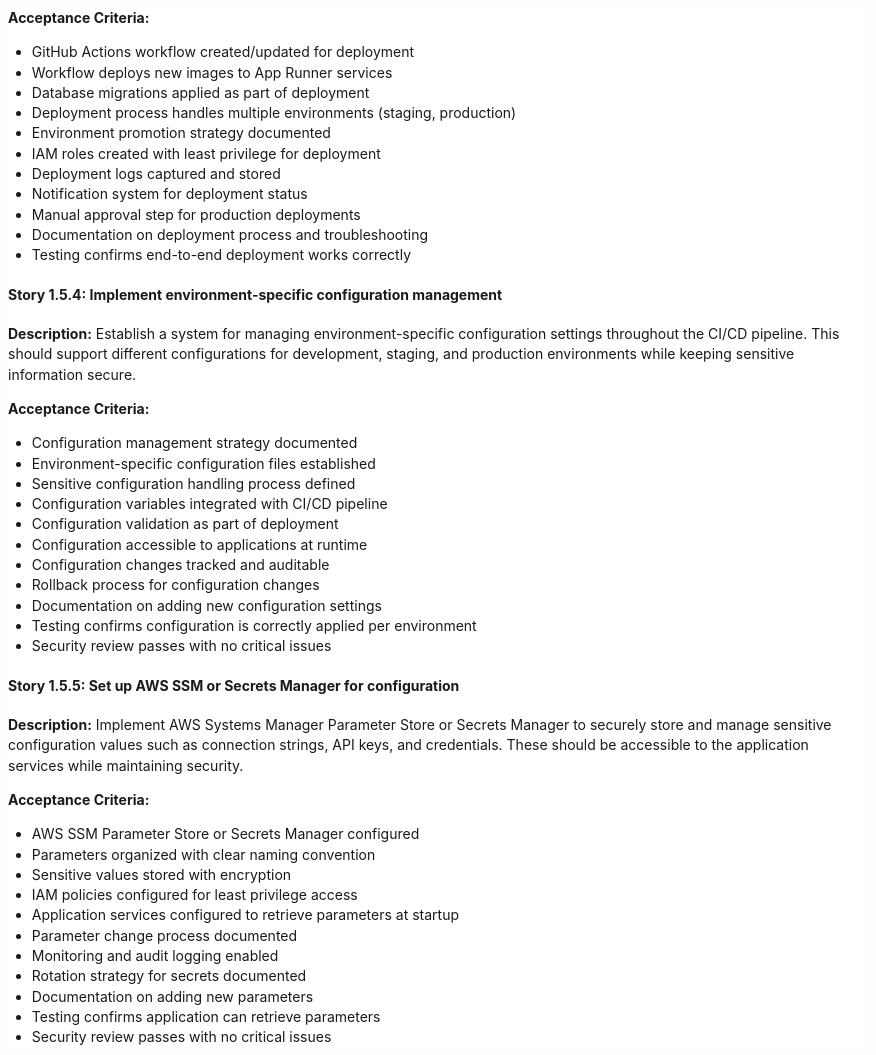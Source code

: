**Acceptance Criteria:**
- GitHub Actions workflow created/updated for deployment
- Workflow deploys new images to App Runner services
- Database migrations applied as part of deployment
- Deployment process handles multiple environments (staging, production)
- Environment promotion strategy documented
- IAM roles created with least privilege for deployment
- Deployment logs captured and stored
- Notification system for deployment status
- Manual approval step for production deployments
- Documentation on deployment process and troubleshooting
- Testing confirms end-to-end deployment works correctly

#### Story 1.5.4: Implement environment-specific configuration management

**Description:**
Establish a system for managing environment-specific configuration settings throughout the CI/CD pipeline. This should support different configurations for development, staging, and production environments while keeping sensitive information secure.

**Acceptance Criteria:**
- Configuration management strategy documented
- Environment-specific configuration files established
- Sensitive configuration handling process defined
- Configuration variables integrated with CI/CD pipeline
- Configuration validation as part of deployment
- Configuration accessible to applications at runtime
- Configuration changes tracked and auditable
- Rollback process for configuration changes
- Documentation on adding new configuration settings
- Testing confirms configuration is correctly applied per environment
- Security review passes with no critical issues

#### Story 1.5.5: Set up AWS SSM or Secrets Manager for configuration

**Description:**
Implement AWS Systems Manager Parameter Store or Secrets Manager to securely store and manage sensitive configuration values such as connection strings, API keys, and credentials. These should be accessible to the application services while maintaining security.

**Acceptance Criteria:**
- AWS SSM Parameter Store or Secrets Manager configured
- Parameters organized with clear naming convention
- Sensitive values stored with encryption
- IAM policies configured for least privilege access
- Application services configured to retrieve parameters at startup
- Parameter change process documented
- Monitoring and audit logging enabled
- Rotation strategy for secrets documented
- Documentation on adding new parameters
- Testing confirms application can retrieve parameters
- Security review passes with no critical issues
